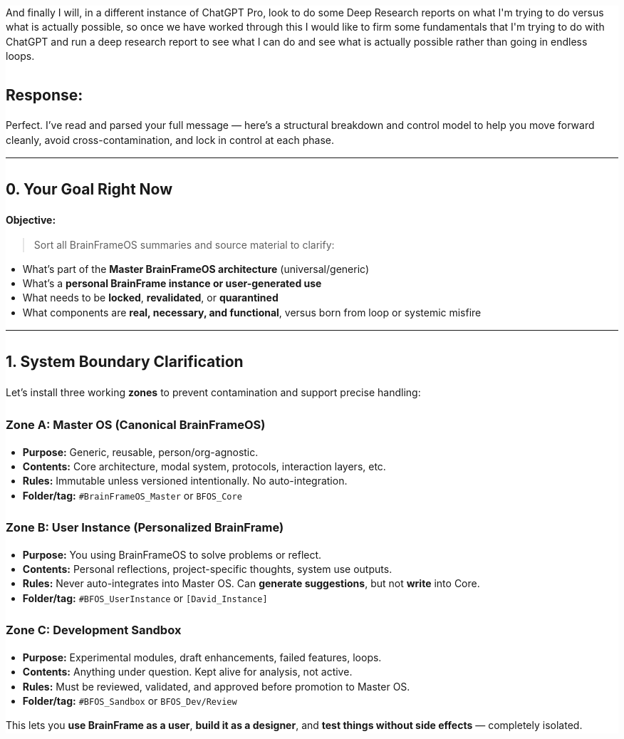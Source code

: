 And finally I will, in a different instance of ChatGPT Pro, look to do some Deep Research reports on what I'm trying to do versus what is actually possible, so once we have worked through this I would like to firm some fundamentals that I'm trying to do with ChatGPT and run a deep research report to see what I can do and see what is actually possible rather than going in endless loops.

## Response:
Perfect. I’ve read and parsed your full message — here’s a structural breakdown and control model to help you move forward cleanly, avoid cross-contamination, and lock in control at each phase.

* * *

**0\. Your Goal Right Now**
---------------------------

**Objective:**

> Sort all BrainFrameOS summaries and source material to clarify:

*   What’s part of the **Master BrainFrameOS architecture** (universal/generic)
*   What’s a **personal BrainFrame instance or user-generated use**
*   What needs to be **locked**, **revalidated**, or **quarantined**
*   What components are **real, necessary, and functional**, versus born from loop or systemic misfire

* * *

**1\. System Boundary Clarification**
-------------------------------------

Let’s install three working **zones** to prevent contamination and support precise handling:

### **Zone A: Master OS (Canonical BrainFrameOS)**

*   **Purpose:** Generic, reusable, person/org-agnostic.
*   **Contents:** Core architecture, modal system, protocols, interaction layers, etc.
*   **Rules:** Immutable unless versioned intentionally. No auto-integration.
*   **Folder/tag:** `#BrainFrameOS_Master` or `BFOS_Core`

### **Zone B: User Instance (Personalized BrainFrame)**

*   **Purpose:** You using BrainFrameOS to solve problems or reflect.
*   **Contents:** Personal reflections, project-specific thoughts, system use outputs.
*   **Rules:** Never auto-integrates into Master OS. Can **generate suggestions**, but not **write** into Core.
*   **Folder/tag:** `#BFOS_UserInstance` or `[David_Instance]`

### **Zone C: Development Sandbox**

*   **Purpose:** Experimental modules, draft enhancements, failed features, loops.
*   **Contents:** Anything under question. Kept alive for analysis, not active.
*   **Rules:** Must be reviewed, validated, and approved before promotion to Master OS.
*   **Folder/tag:** `#BFOS_Sandbox` or `BFOS_Dev/Review`

This lets you **use BrainFrame as a user**, **build it as a designer**, and **test things without side effects** — completely isolated.
